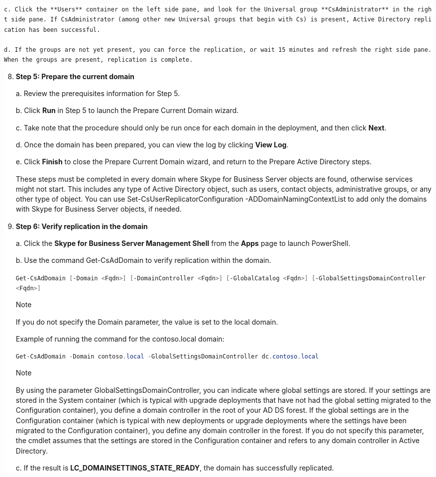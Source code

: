     c. Click the **Users** container on the left side pane, and look for the Universal group **CsAdministrator** in the right side pane. If CsAdministrator (among other new Universal groups that begin with Cs) is present, Active Directory replication has been successful.
    
    d. If the groups are not yet present, you can force the replication, or wait 15 minutes and refresh the right side pane. When the groups are present, replication is complete.
    
8. **Step 5: Prepare the current domain**
    
    a. Review the prerequisites information for Step 5.
    
    b. Click **Run** in Step 5 to launch the Prepare Current Domain wizard.
    
    c. Take note that the procedure should only be run once for each domain in the deployment, and then click **Next**.
    
    d. Once the domain has been prepared, you can view the log by clicking **View Log**. 
    
    e. Click **Finish** to close the Prepare Current Domain wizard, and return to the Prepare Active Directory steps.
    
    These steps must be completed in every domain where Skype for Business Server objects are found, otherwise services might not start. This includes any type of Active Directory object, such as users, contact objects, administrative groups, or any other type of object. You can use Set-CsUserReplicatorConfiguration -ADDomainNamingContextList to add only the domains with Skype for Business Server objects, if needed.
    
9. **Step 6: Verify replication in the domain**
    
    a. Click the **Skype for Business Server Management Shell** from the **Apps** page to launch PowerShell.
    
    b. Use the command Get-CsAdDomain to verify replication within the domain.
    
   ```powershell
   Get-CsAdDomain [-Domain <Fqdn>] [-DomainController <Fqdn>] [-GlobalCatalog <Fqdn>] [-GlobalSettingsDomainController <Fqdn>]
   ```

    > [!NOTE]
    > If you do not specify the Domain parameter, the value is set to the local domain. 
  
    Example of running the command for the contoso.local domain:
    
   ```powershell
   Get-CsAdDomain -Domain contoso.local -GlobalSettingsDomainController dc.contoso.local
   ```

    > [!NOTE]
    > By using the parameter GlobalSettingsDomainController, you can indicate where global settings are stored. If your settings are stored in the System container (which is typical with upgrade deployments that have not had the global setting migrated to the Configuration container), you define a domain controller in the root of your AD DS forest. If the global settings are in the Configuration container (which is typical with new deployments or upgrade deployments where the settings have been migrated to the Configuration container), you define any domain controller in the forest. If you do not specify this parameter, the cmdlet assumes that the settings are stored in the Configuration container and refers to any domain controller in Active Directory. 
  
    c. If the result is **LC_DOMAINSETTINGS_STATE_READY**, the domain has successfully replicated.
    